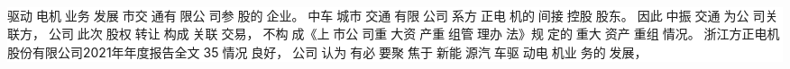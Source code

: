 驱动
电机
业务
发展
市交
通有
限公
司参
股的
企业。
中车
城市
交通
有限
公司
系方
正电
机的
间接
控股
股东。
因此
中振
交通
为公
司关
联方，
公司
此次
股权
转让
构成
关联
交易，
不构
成《上
市公
司重
大资
产重
组管
理办
法》规
定的
重大
资产
重组
情况。
浙江方正电机股份有限公司2021年年度报告全文
35
情况
良好，
公司
认为
有必
要聚
焦于
新能
源汽
车驱
动电
机业
务的
发展，
